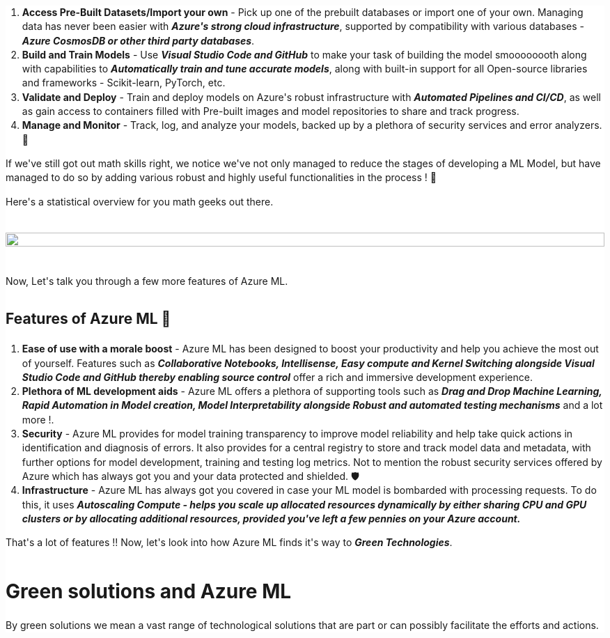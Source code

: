 1. **Access Pre-Built Datasets/Import your own** - Pick up one of the prebuilt databases or import one of your own. Managing data has never been easier with ***Azure's strong cloud infrastructure***, supported by compatibility with various databases - ***Azure CosmosDB or other third party databases***.
2. **Build and Train Models** - Use ***Visual Studio Code and GitHub*** to make your task of building the model smoooooooth along with capabilities to ***Automatically train and tune accurate models***, along with built-in support for all Open-source libraries and frameworks - Scikit-learn, PyTorch, etc.
3. **Validate and Deploy** - Train and deploy models on Azure's robust infrastructure with ***Automated Pipelines and CI/CD***, as well as gain access to containers filled with Pre-built images and model repositories to share and track progress.
4. **Manage and Monitor** - Track, log, and analyze your models, backed up by a plethora of security services and error analyzers. 🥇<br/>

If we've still got out math skills right, we notice we've not only managed to reduce the stages of developing a ML Model, but have managed to do so by adding various robust and highly useful functionalities in the process ! 🧮<br/>

Here's a statistical overview for you math geeks out there.

<div align="center">
<br/><img src="Azure_ML_Statisticals.png" height="80%" width="100%"/><br/><br/>
</div>

Now, Let's talk you through a few more features of Azure ML.

## Features of Azure ML 🌟

1. **Ease of use with a morale boost** - Azure ML has been designed to boost your productivity and help you achieve the most out of yourself. Features such as ***Collaborative Notebooks, Intellisense, Easy compute and Kernel Switching alongside Visual Studio Code and GitHub thereby enabling source control*** offer a rich and immersive development experience.
2. **Plethora of ML development aids** - Azure ML offers a plethora of supporting tools such as ***Drag and Drop Machine Learning, Rapid Automation in Model creation, Model Interpretability alongside Robust and automated testing mechanisms*** and a lot more !.
3. **Security** - Azure ML provides for model training transparency to improve model reliability and help take quick actions in identification and diagnosis of errors. It also provides for a central registry to store and track model data and metadata, with further options for model development, training and testing log metrics. Not to mention the robust security services offered by Azure which has always got you and your data protected and shielded. 🛡️
4. **Infrastructure** - Azure ML has always got you covered in case your ML model is bombarded with processing requests. To do this, it uses ***Autoscaling Compute - helps you scale up allocated resources dynamically by either sharing CPU and GPU clusters or by allocating additional resources, provided you've left a few pennies on your Azure account.***

That's a lot of features !! Now, let's look into how Azure ML finds it's way to ***Green Technologies***.

# Green solutions and Azure ML

By green solutions we mean a vast range of technological solutions that are part or can possibly facilitate the efforts and actions.
